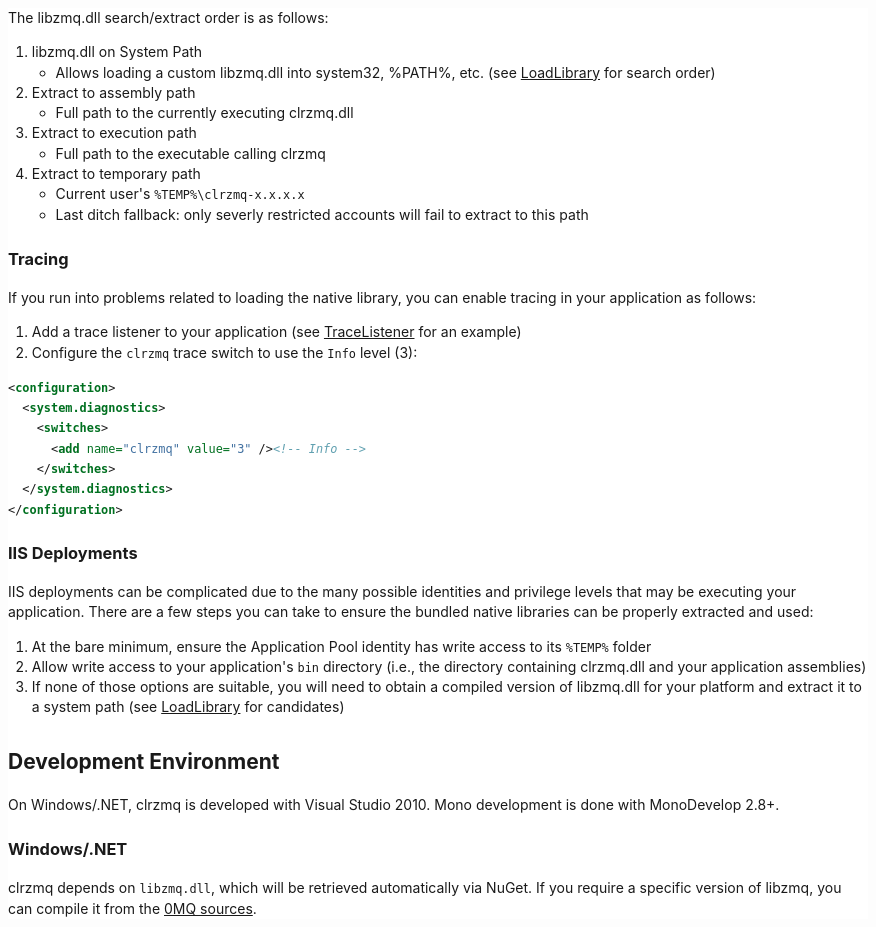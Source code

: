 The libzmq.dll search/extract order is as follows:

1. libzmq.dll on System Path
   - Allows loading a custom libzmq.dll into system32, %PATH%, etc. (see [LoadLibrary][load-library] for search order)
2. Extract to assembly path
   - Full path to the currently executing clrzmq.dll
3. Extract to execution path
   - Full path to the executable calling clrzmq
4. Extract to temporary path
   - Current user's `%TEMP%\clrzmq-x.x.x.x`
   - Last ditch fallback: only severly restricted accounts will fail to extract to this path

### Tracing

If you run into problems related to loading the native library, you can enable tracing in your application as follows:

1. Add a trace listener to your application (see [TraceListener](http://msdn.microsoft.com/en-us/library/system.diagnostics.tracelistener.aspx) for an example)
2. Configure the `clrzmq` trace switch to use the `Info` level (3):

```xml
<configuration>
  <system.diagnostics>
    <switches>
      <add name="clrzmq" value="3" /><!-- Info -->
    </switches>
  </system.diagnostics>
</configuration>
```

### IIS Deployments

IIS deployments can be complicated due to the many possible identities and privilege levels that may be executing your application.
There are a few steps you can take to ensure the bundled native libraries can be properly extracted and used:

1. At the bare minimum, ensure the Application Pool identity has write access to its `%TEMP%` folder
2. Allow write access to your application's `bin` directory (i.e., the directory containing clrzmq.dll and your application assemblies)
3. If none of those options are suitable, you will need to obtain a compiled version of libzmq.dll for your platform and extract it to a system path (see [LoadLibrary][load-library] for candidates)

## Development Environment

On Windows/.NET, clrzmq is developed with Visual Studio 2010. Mono development is done with MonoDevelop 2.8+.

### Windows/.NET

clrzmq depends on `libzmq.dll`, which will be retrieved automatically via NuGet. If you require a specific version of libzmq, you can compile it from the [0MQ sources][libzmq].


[clrzmq-old]: https://github.com/zeromq/clrzmq-old
[clrzmq-nuget]: http://packages.nuget.org/Packages/clrzmq
[libzmq]: https://github.com/zeromq/libzmq
[load-library]: http://msdn.microsoft.com/en-us/library/windows/desktop/ms684175(v=vs.85).aspx
[zmq-guide]: http://zguide.zeromq.org/page:all
[zmq-example-repo]: https://github.com/imatix/zguide/tree/master/examples/C%23
[zmq-cs-intro]: http://www.codeproject.com/Articles/488207/ZeroMQ-via-Csharp-Introduction
[zmq-dl]: http://www.zeromq.org/intro:get-the-software
[zmq-license]: http://www.zeromq.org/area:licensing
[issues]: https://github.com/zeromq/clrzmq/issues
[lgpl]: http://www.gnu.org/licenses/lgpl.html